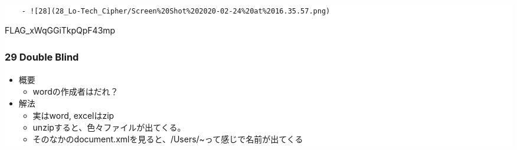         - ![28](28_Lo-Tech_Cipher/Screen%20Shot%202020-02-24%20at%2016.35.57.png)

FLAG_xWqGGiTkpQpF43mp    
    
### 29 Double Blind

- 概要
    - wordの作成者はだれ？
- 解法
    - 実はword, excelはzip
    - unzipすると、色々ファイルが出てくる。
    - そのなかのdocument.xmlを見ると、/Users/~って感じで名前が出てくる